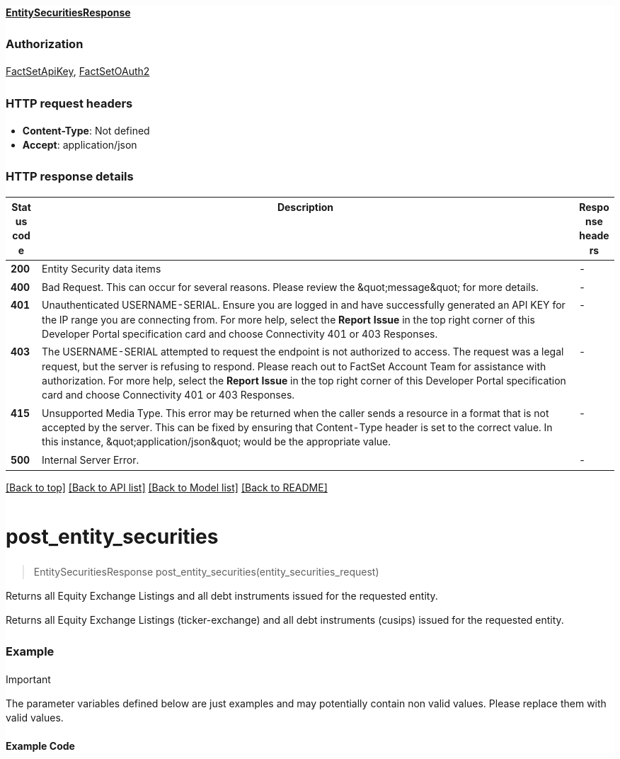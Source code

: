 [**EntitySecuritiesResponse**](EntitySecuritiesResponse.md)

### Authorization

[FactSetApiKey](../README.md#FactSetApiKey), [FactSetOAuth2](../README.md#FactSetOAuth2)

### HTTP request headers

 - **Content-Type**: Not defined
 - **Accept**: application/json


### HTTP response details

| Status code | Description | Response headers |
|-------------|-------------|------------------|
**200** | Entity Security data items |  -  |
**400** | Bad Request. This can occur for several reasons. Please review the \&quot;message\&quot; for more details. |  -  |
**401** | Unauthenticated USERNAME-SERIAL. Ensure you are logged in and have successfully generated an API KEY for the IP range you are connecting from. For more help, select the **Report Issue** in the top right corner of this Developer Portal specification card and choose Connectivity 401 or 403 Responses. |  -  |
**403** | The USERNAME-SERIAL attempted to request the endpoint is not authorized to access. The request was a legal request, but the server is refusing to respond. Please reach out to FactSet Account Team for assistance with authorization. For more help, select the **Report Issue** in the top right corner of this Developer Portal specification card and choose Connectivity 401 or 403 Responses. |  -  |
**415** | Unsupported Media Type. This error may be returned when the caller sends a resource in a format that is not accepted by the server. This can be fixed by ensuring that Content-Type header is set to the correct value. In this instance, \&quot;application/json\&quot; would be the appropriate value. |  -  |
**500** | Internal Server Error. |  -  |

[[Back to top]](#) [[Back to API list]](../README.md#documentation-for-api-endpoints) [[Back to Model list]](../README.md#documentation-for-models) [[Back to README]](../README.md)

# **post_entity_securities**
> EntitySecuritiesResponse post_entity_securities(entity_securities_request)

Returns all Equity Exchange Listings and all debt instruments issued for the requested entity.

Returns all Equity Exchange Listings (ticker-exchange) and all debt instruments (cusips) issued for the requested entity. 

### Example

> [!IMPORTANT]
> The parameter variables defined below are just examples and may potentially contain non valid values. Please replace them with valid values.

#### Example Code
